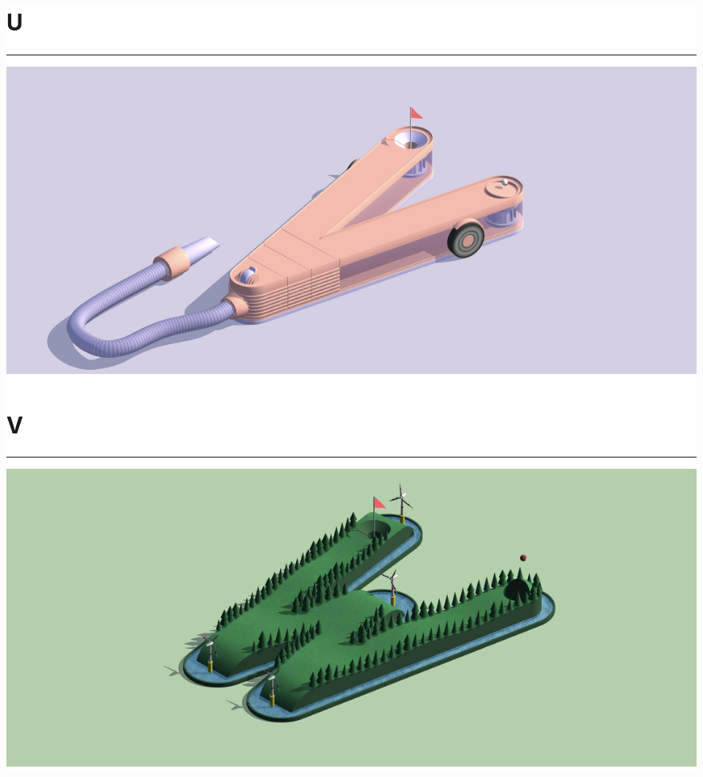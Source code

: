 # U

----------------------------------

<span id="V"></span>

![](/assets/PDB/BiscuitOS/kernel/IND00000V.jpg)

# V

----------------------------------

<span id="W"></span>

![](/assets/PDB/BiscuitOS/kernel/IND00000W.jpg)
